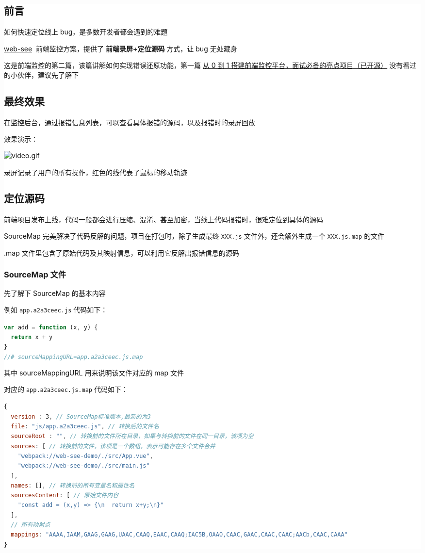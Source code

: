 ## 前言

如何快速定位线上 bug，是多数开发者都会遇到的难题

[web-see](https://github.com/xy-sea/web-see)  前端监控方案，提供了 **前端录屏+定位源码** 方式，让 bug 无处藏身

这是前端监控的第二篇，该篇讲解如何实现错误还原功能，第一篇 [从 0 到 1 搭建前端监控平台，面试必备的亮点项目（已开源）](https://juejin.cn/post/7172072612430872584) 没有看过的小伙伴，建议先了解下

## 最终效果

在监控后台，通过报错信息列表，可以查看具体报错的源码，以及报错时的录屏回放

效果演示：

![video.gif](https://p3-juejin.byteimg.com/tos-cn-i-k3u1fbpfcp/d7cec0ead4704c1eba109c3d64bb98b7~tplv-k3u1fbpfcp-watermark.image)

录屏记录了用户的所有操作，红色的线代表了鼠标的移动轨迹

## 定位源码

前端项目发布上线，代码一般都会进行压缩、混淆、甚至加密，当线上代码报错时，很难定位到具体的源码

SourceMap 完美解决了代码反解的问题，项目在打包时，除了生成最终 `XXX.js` 文件外，还会额外生成一个 `XXX.js.map` 的文件

.map 文件里包含了原始代码及其映射信息，可以利用它反解出报错信息的源码

### SourceMap 文件

先了解下 SourceMap 的基本内容

例如 `app.a2a3ceec.js` 代码如下：

```js
var add = function (x, y) {
  return x + y
}
//# sourceMappingURL=app.a2a3ceec.js.map
```

其中 sourceMappingURL 用来说明该文件对应的 map 文件

对应的 `app.a2a3ceec.js.map` 代码如下：

```js
{
  version : 3, // SourceMap标准版本,最新的为3
  file: "js/app.a2a3ceec.js", // 转换后的文件名
  sourceRoot : "", // 转换前的文件所在目录，如果与转换前的文件在同一目录，该项为空
  sources: [ // 转换前的文件，该项是一个数组，表示可能存在多个文件合并
    "webpack://web-see-demo/./src/App.vue",
    "webpack://web-see-demo/./src/main.js"
  ], 
  names: [], // 转换前的所有变量名和属性名
  sourcesContent: [ // 原始文件内容
    "const add = (x,y) => {\n  return x+y;\n}"
  ],
  // 所有映射点
  mappings: "AAAA,IAAM,GAAG,GAAG,UAAC,CAAQ,EAAC,CAAQ;IAC5B,OAAO,CAAC,GAAC,CAAC,CAAC;AACb,CAAC,CAAA"
}
```
